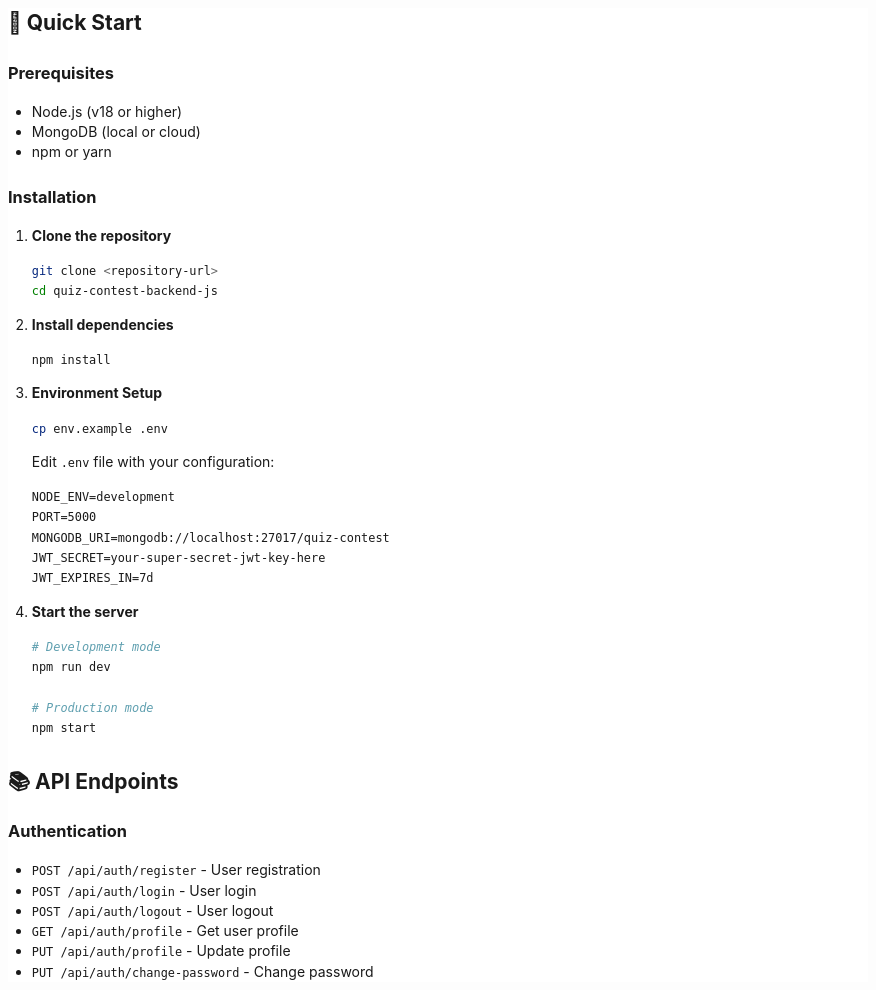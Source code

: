## 🚀 Quick Start

### Prerequisites

- Node.js (v18 or higher)
- MongoDB (local or cloud)
- npm or yarn

### Installation

1. **Clone the repository**

   ```bash
   git clone <repository-url>
   cd quiz-contest-backend-js
   ```

2. **Install dependencies**

   ```bash
   npm install
   ```

3. **Environment Setup**

   ```bash
   cp env.example .env
   ```

   Edit `.env` file with your configuration:

   ```env
   NODE_ENV=development
   PORT=5000
   MONGODB_URI=mongodb://localhost:27017/quiz-contest
   JWT_SECRET=your-super-secret-jwt-key-here
   JWT_EXPIRES_IN=7d
   ```

4. **Start the server**

   ```bash
   # Development mode
   npm run dev

   # Production mode
   npm start
   ```

## 📚 API Endpoints

### Authentication

- `POST /api/auth/register` - User registration
- `POST /api/auth/login` - User login
- `POST /api/auth/logout` - User logout
- `GET /api/auth/profile` - Get user profile
- `PUT /api/auth/profile` - Update profile
- `PUT /api/auth/change-password` - Change password
